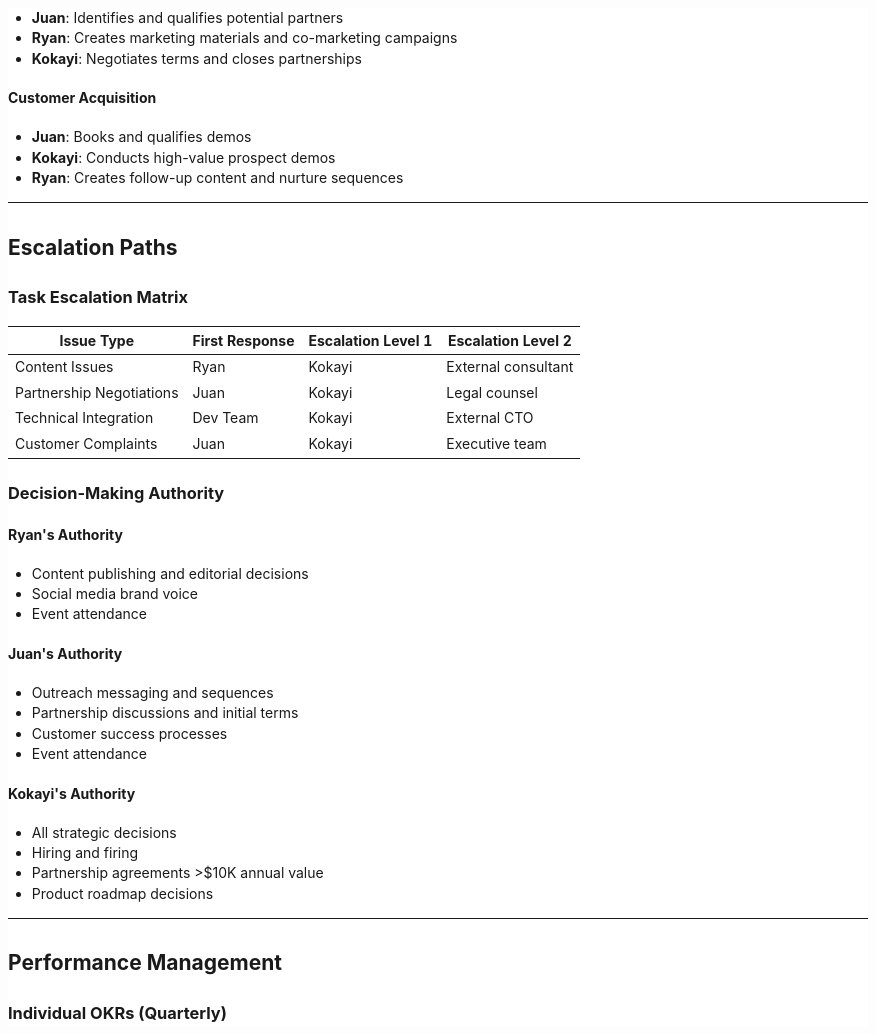 - **Juan**: Identifies and qualifies potential partners
- **Ryan**: Creates marketing materials and co-marketing campaigns
- **Kokayi**: Negotiates terms and closes partnerships

#### Customer Acquisition

- **Juan**: Books and qualifies demos
- **Kokayi**: Conducts high-value prospect demos
- **Ryan**: Creates follow-up content and nurture sequences

---

## Escalation Paths

### Task Escalation Matrix

| Issue Type | First Response | Escalation Level 1 | Escalation Level 2 |
|------------|----------------|-------------------|-------------------|
| Content Issues | Ryan | Kokayi | External consultant |
| Partnership Negotiations | Juan | Kokayi | Legal counsel |
| Technical Integration | Dev Team | Kokayi | External CTO |
| Customer Complaints | Juan | Kokayi | Executive team |

### Decision-Making Authority

#### Ryan's Authority

- Content publishing and editorial decisions
- Social media brand voice
- Event attendance

#### Juan's Authority

- Outreach messaging and sequences
- Partnership discussions and initial terms
- Customer success processes
- Event attendance

#### Kokayi's Authority

- All strategic decisions
- Hiring and firing
- Partnership agreements >$10K annual value
- Product roadmap decisions

---

## Performance Management

### Individual OKRs (Quarterly)
